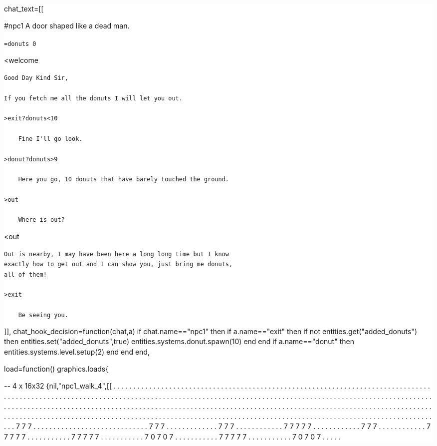 chat_text=[[

#npc1 A door shaped like a dead man.

	=donuts 0

<welcome

	Good Day Kind Sir,
	
	If you fetch me all the donuts I will let you out.
	
	>exit?donuts<10

		Fine I'll go look.

	>donut?donuts>9

		Here you go, 10 donuts that have barely touched the ground.

	>out

		Where is out?
<out

	Out is nearby, I may have been here a long long time but I know 
	exactly how to get out and I can show you, just bring me donuts, 
	all of them!
	
	>exit
	
		Be seeing you.
	
]],
chat_hook_decision=function(chat,a)
	if chat.name=="npc1" then
		if a.name=="exit" then
			if not entities.get("added_donuts") then
				entities.set("added_donuts",true)
				entities.systems.donut.spawn(10)
			end
		end
		if a.name=="donut" then
			entities.systems.level.setup(2)
		end
	end
end,

load=function() graphics.loads{

-- 4 x 16x32
{nil,"npc1_walk_4",[[
. . . . . . . . . . . . . . . . . . . . . . . . . . . . . . . . . . . . . . . . . . . . . . . . . . . . . . . . . . . . . . . . 
. . . . . . . . . . . . . . . . . . . . . . . . . . . . . . . . . . . . . . . . . . . . . . . . . . . . . . . . . . . . . . . . 
. . . . . . . . . . . . . . . . . . . . . . . . . . . . . . . . . . . . . . . . . . . . . . . . . . . . . . . . . . . . . . . . 
. . . . . . . . . . . . . . . . . . . . . . . . . . . . . . . . . . . . . . . . . . . . . . . . . . . . . . . . . . . . . . . . 
. . . . . . . . . . . . . . . . . . . . . . . . . . . . . . . . . . . . . . . . . . . . . . . . . . . . . . . . . . . . . . . . 
. . . . . . . . . . . . . . . . . . . . . . . . . . . . . . . . . . . . . . . . . . . . . . . . . . . . . . . . . . . . . . . . 
. . . . . . . . . . . . . . . . . . . . . . . 7 7 7 . . . . . . . . . . . . . . . . . . . . . . . . . . . . . 7 7 7 . . . . . . 
. . . . . . . 7 7 7 . . . . . . . . . . . . 7 7 7 7 7 . . . . . . . . . . . . 7 7 7 . . . . . . . . . . . . 7 7 7 7 7 . . . . . 
. . . . . . 7 7 7 7 7 . . . . . . . . . . . 7 0 7 0 7 . . . . . . . . . . . 7 7 7 7 7 . . . . . . . . . . . 7 0 7 0 7 . . . . . 